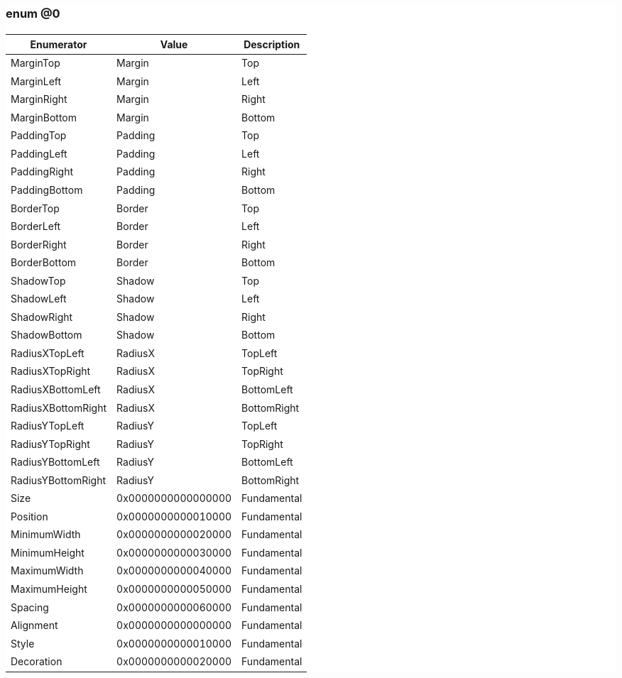 
### enum @0

| Enumerator | Value | Description |
| ---------- | ----- | ----------- |
| MarginTop |      Margin | Top| The top margin.   |
| MarginLeft |     Margin | Left| The left margin.   |
| MarginRight |    Margin | Right| The right margin.   |
| MarginBottom |   Margin | Bottom| The bottom margin.   |
| PaddingTop |     Padding | Top| The top padding.   |
| PaddingLeft |    Padding | Left| The left padding.   |
| PaddingRight |   Padding | Right| The right padding.   |
| PaddingBottom |  Padding | Bottom| The bottom padding.   |
| BorderTop |      Border | Top| The top border.   |
| BorderLeft |     Border | Left| The left border.   |
| BorderRight |    Border | Right| The right border.   |
| BorderBottom |   Border | Bottom| The bottom border.   |
| ShadowTop |      Shadow | Top| The top shadow.   |
| ShadowLeft |     Shadow | Left| The left shadow.   |
| ShadowRight |    Shadow | Right| The right shadow.   |
| ShadowBottom |   Shadow | Bottom| The bottom shadow.   |
| RadiusXTopLeft | RadiusX | TopLeft| The top-left horizontal radius.   |
| RadiusXTopRight | RadiusX | TopRight| The top-right horizontal radius.   |
| RadiusXBottomLeft | RadiusX | BottomLeft| The bottom-left horizontal radius.   |
| RadiusXBottomRight | RadiusX | BottomRight| The bottom-right horizontal radius.   |
| RadiusYTopLeft | RadiusY | TopLeft| The top-left vertical radius.   |
| RadiusYTopRight | RadiusY | TopRight| The top-right vertical radius.   |
| RadiusYBottomLeft | RadiusY | BottomLeft| The bottom-left vertical radius.   |
| RadiusYBottomRight | RadiusY | BottomRight| The bottom-right vertical radius.   |
| Size |            0x0000000000000000 | Fundamental | Metric| A "size" placeholder, like width or height.   |
| Position |        0x0000000000010000 | Fundamental | Metric| A "position" placeholder, like the position of a QskSlider.   |
| MinimumWidth |    0x0000000000020000 | Fundamental | Metric| A minimum width hint.   |
| MinimumHeight |   0x0000000000030000 | Fundamental | Metric| A minimum height hint.   |
| MaximumWidth |    0x0000000000040000 | Fundamental | Metric| A maximum width hint.   |
| MaximumHeight |   0x0000000000050000 | Fundamental | Metric| A maximum height hint.   |
| Spacing |         0x0000000000060000 | Fundamental | Metric| A spacing hint, such as between rows in a QskListBox.   |
| Alignment |       0x0000000000000000 | Fundamental | Flag| A flag typically used for storing text alignments (Qt::Alignment)   |
| Style |           0x0000000000010000 | Fundamental | Flag| A flag for storing text style (Qsk::Style)   |
| Decoration |      0x0000000000020000 | Fundamental | Flag| A flag for storing decoration information.   |